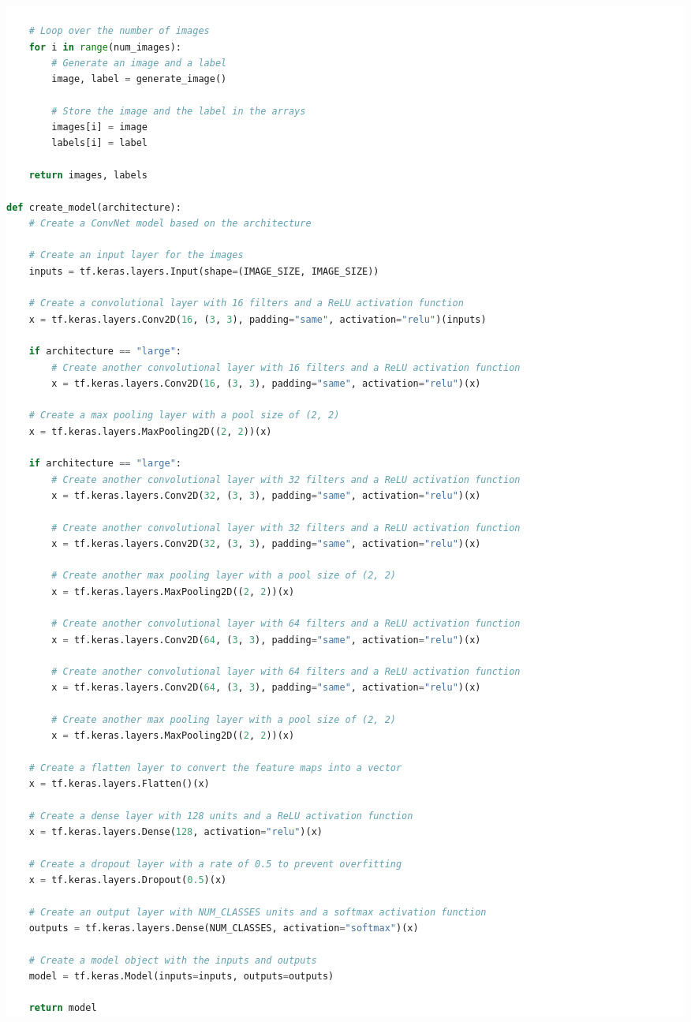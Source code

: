 ```python

    # Loop over the number of images
    for i in range(num_images):
        # Generate an image and a label
        image, label = generate_image()

        # Store the image and the label in the arrays
        images[i] = image
        labels[i] = label

    return images, labels

def create_model(architecture):
    # Create a ConvNet model based on the architecture

    # Create an input layer for the images
    inputs = tf.keras.layers.Input(shape=(IMAGE_SIZE, IMAGE_SIZE))

    # Create a convolutional layer with 16 filters and a ReLU activation function
    x = tf.keras.layers.Conv2D(16, (3, 3), padding="same", activation="relu")(inputs)

    if architecture == "large":
        # Create another convolutional layer with 16 filters and a ReLU activation function
        x = tf.keras.layers.Conv2D(16, (3, 3), padding="same", activation="relu")(x)

    # Create a max pooling layer with a pool size of (2, 2)
    x = tf.keras.layers.MaxPooling2D((2, 2))(x)

    if architecture == "large":
        # Create another convolutional layer with 32 filters and a ReLU activation function
        x = tf.keras.layers.Conv2D(32, (3, 3), padding="same", activation="relu")(x)

        # Create another convolutional layer with 32 filters and a ReLU activation function
        x = tf.keras.layers.Conv2D(32, (3, 3), padding="same", activation="relu")(x)

        # Create another max pooling layer with a pool size of (2, 2)
        x = tf.keras.layers.MaxPooling2D((2, 2))(x)

        # Create another convolutional layer with 64 filters and a ReLU activation function
        x = tf.keras.layers.Conv2D(64, (3, 3), padding="same", activation="relu")(x)

        # Create another convolutional layer with 64 filters and a ReLU activation function
        x = tf.keras.layers.Conv2D(64, (3, 3), padding="same", activation="relu")(x)

        # Create another max pooling layer with a pool size of (2, 2)
        x = tf.keras.layers.MaxPooling2D((2, 2))(x)

    # Create a flatten layer to convert the feature maps into a vector
    x = tf.keras.layers.Flatten()(x)

    # Create a dense layer with 128 units and a ReLU activation function
    x = tf.keras.layers.Dense(128, activation="relu")(x)

    # Create a dropout layer with a rate of 0.5 to prevent overfitting
    x = tf.keras.layers.Dropout(0.5)(x)

    # Create an output layer with NUM_CLASSES units and a softmax activation function
    outputs = tf.keras.layers.Dense(NUM_CLASSES, activation="softmax")(x)

    # Create a model object with the inputs and outputs
    model = tf.keras.Model(inputs=inputs, outputs=outputs)

    return model
```

[1]: https://arxiv.org/pdf/2306.00360.pdf "ABSTRACT arXiv:2306.00360v1 [cs.CV] 1 Jun 2023"
[2]: https://arxiv.org/abs/2306.00360 "[2306.00360] How Do ConvNets Understand Image Intensity? - arXiv.org"
[3]: https://arxiv.org/pdf/2305.00360v1.pdf "BSTRACT arXiv:2305.00360v1 [math.PR] 30 Apr 2023"
[4]: https://arxiv-export2.library.cornell.edu/abs/2304.00360v1 "[2304.00360v1] On a conjecture on a series of convergence rate $\\frac{1 ..."
